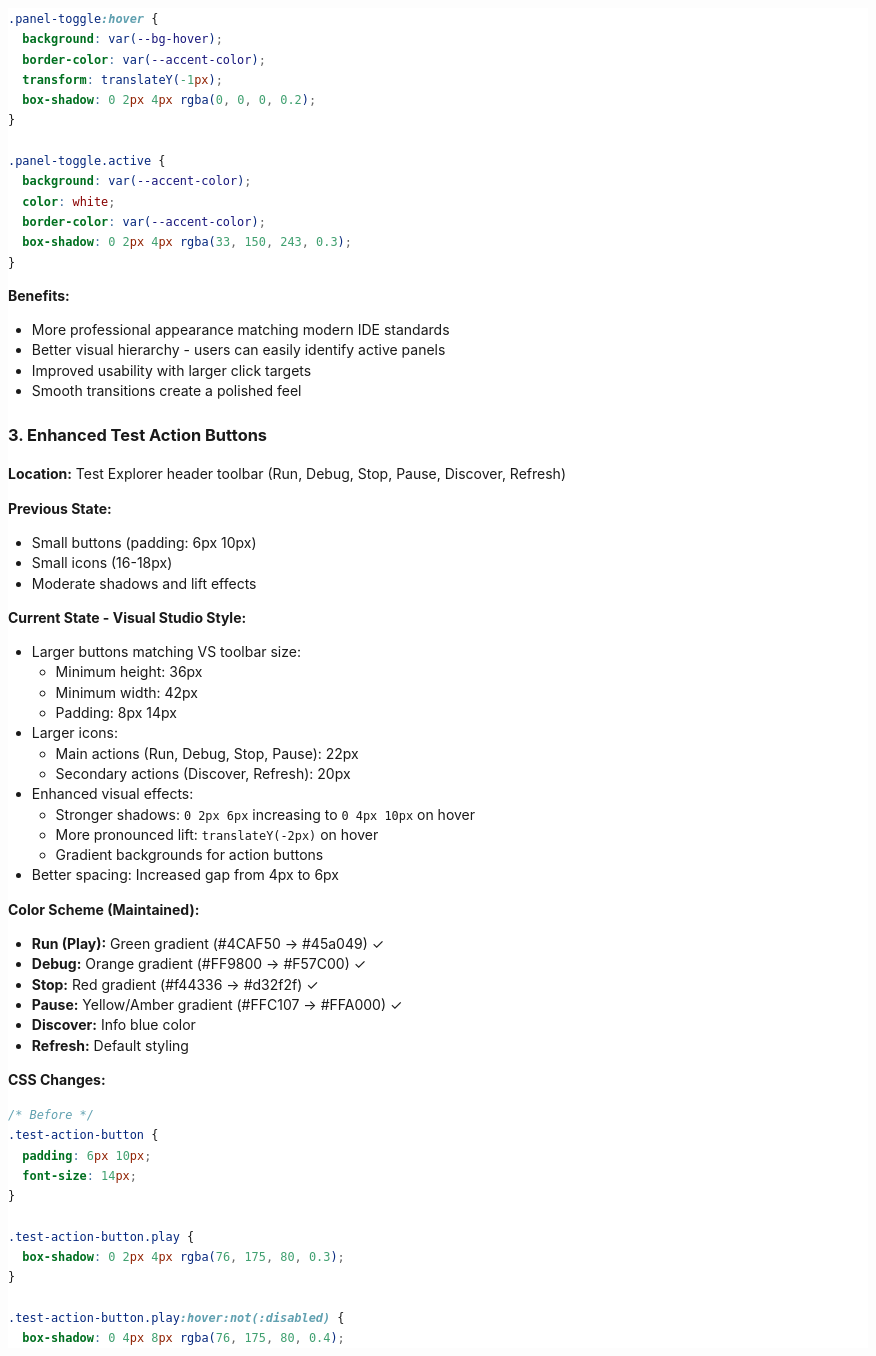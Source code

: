 ```css
.panel-toggle:hover {
  background: var(--bg-hover);
  border-color: var(--accent-color);
  transform: translateY(-1px);
  box-shadow: 0 2px 4px rgba(0, 0, 0, 0.2);
}

.panel-toggle.active {
  background: var(--accent-color);
  color: white;
  border-color: var(--accent-color);
  box-shadow: 0 2px 4px rgba(33, 150, 243, 0.3);
}
```

**Benefits:**
- More professional appearance matching modern IDE standards
- Better visual hierarchy - users can easily identify active panels
- Improved usability with larger click targets
- Smooth transitions create a polished feel

### 3. Enhanced Test Action Buttons

**Location:** Test Explorer header toolbar (Run, Debug, Stop, Pause, Discover, Refresh)

**Previous State:**
- Small buttons (padding: 6px 10px)
- Small icons (16-18px)
- Moderate shadows and lift effects

**Current State - Visual Studio Style:**
- Larger buttons matching VS toolbar size:
  - Minimum height: 36px
  - Minimum width: 42px  
  - Padding: 8px 14px
- Larger icons:
  - Main actions (Run, Debug, Stop, Pause): 22px
  - Secondary actions (Discover, Refresh): 20px
- Enhanced visual effects:
  - Stronger shadows: `0 2px 6px` increasing to `0 4px 10px` on hover
  - More pronounced lift: `translateY(-2px)` on hover
  - Gradient backgrounds for action buttons
- Better spacing: Increased gap from 4px to 6px

**Color Scheme (Maintained):**
- **Run (Play):** Green gradient (#4CAF50 → #45a049) ✓
- **Debug:** Orange gradient (#FF9800 → #F57C00) ✓
- **Stop:** Red gradient (#f44336 → #d32f2f) ✓
- **Pause:** Yellow/Amber gradient (#FFC107 → #FFA000) ✓
- **Discover:** Info blue color
- **Refresh:** Default styling

**CSS Changes:**
```css
/* Before */
.test-action-button {
  padding: 6px 10px;
  font-size: 14px;
}

.test-action-button.play {
  box-shadow: 0 2px 4px rgba(76, 175, 80, 0.3);
}

.test-action-button.play:hover:not(:disabled) {
  box-shadow: 0 4px 8px rgba(76, 175, 80, 0.4);
```